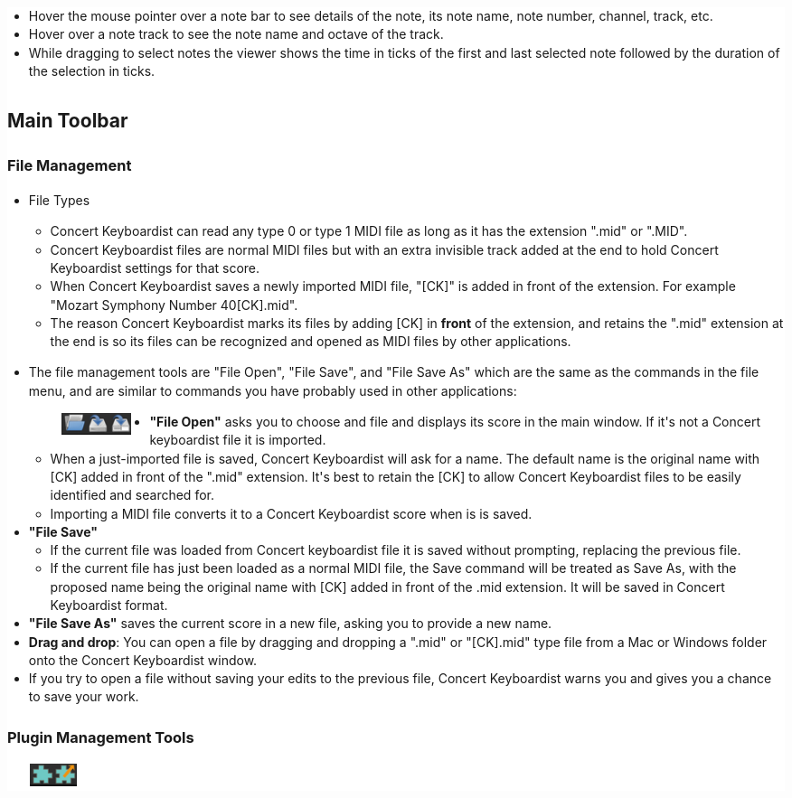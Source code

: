 * Hover the mouse pointer over a note bar to see details of the note, its note name, note number, channel, track, etc.
* Hover over a note track to see the note name and octave of the track.
* While dragging to select notes the viewer shows the time in ticks of the first and last selected note  followed by the duration of the selection in ticks.

## Main Toolbar

### File Management

* File Types
	* Concert Keyboardist can read any type 0 or type 1 MIDI file as long as it has the extension ".mid" or ".MID".
	* Concert Keyboardist files are normal MIDI files but with an extra invisible track added at the end to hold Concert Keyboardist settings for that score.
	* When Concert Keyboardist saves a newly imported MIDI file, "[CK]" is added in front of the extension. For example "Mozart Symphony Number 40[CK].mid".
	* The reason Concert Keyboardist marks its files by adding [CK] in **front** of the extension, and retains the ".mid" extension at the end is so its files can be recognized and opened as MIDI files by other applications. 

* The file management tools are "File Open", "File Save", and "File Save As" which are the same as the commands in the file menu, and are similar to commands you have probably used in other applications:

<img src="../Common/img/FileManagementTools.jpg" alt="CK" style="float:left;width:9%;margin:0px 20px 0px 60px">

* **"File Open"** asks you to choose and file and displays its score in the main window.  If it's not a Concert keyboardist file it is imported.
	* When a just-imported file is saved, Concert Keyboardist will ask for a name.  The default name is the original name with [CK] added in front of the ".mid" extension.  It's best to retain the [CK] to allow Concert Keyboardist files to be easily identified and searched for.
	* Importing a MIDI file converts it to a Concert Keyboardist score when is is saved.
* **"File Save"** 
	* If the current file was loaded from Concert keyboardist file it is saved without prompting, replacing the previous file. 
	* If the current file has just been loaded as a normal MIDI file, the Save command will be  treated as Save As,
	 with the proposed name being the original name with [CK] added in front of the .mid extension.  It will be saved in Concert 
	 Keyboardist format. 
* **"File Save As"** saves the current score in a new file, asking you to provide a new name.
* **Drag and drop**: You can open a file by dragging and dropping a ".mid" or "[CK].mid" type file from a Mac or Windows folder onto the Concert Keyboardist window.
* If you try to open a file without saving your edits to the previous file, Concert Keyboardist warns you and gives you a chance to save your work.

### Plugin Management Tools

<img src="../Common/img/PluginManagementTools.jpg" alt="CK" style="width:6%;margin:0px 5px 0px 25px">
